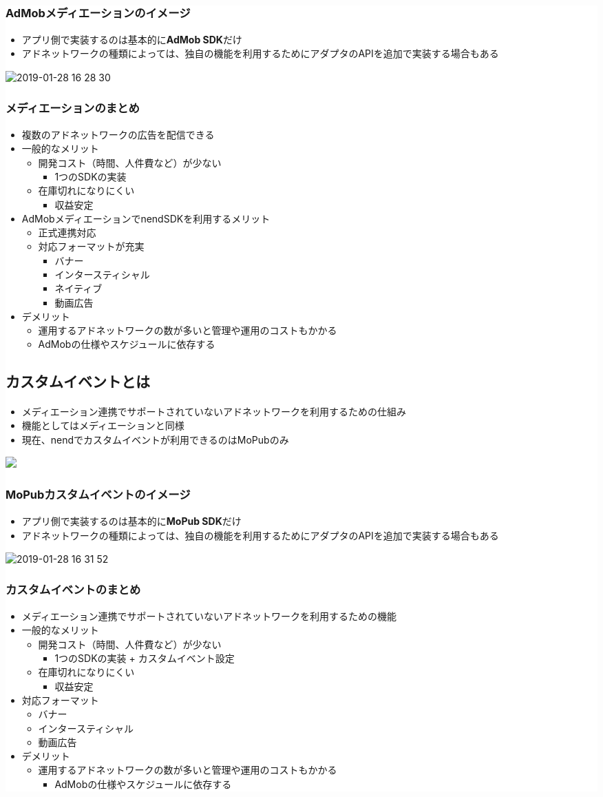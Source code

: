 ### AdMobメディエーションのイメージ
- アプリ側で実装するのは基本的に**AdMob SDK**だけ
- アドネットワークの種類によっては、独自の機能を利用するためにアダプタのAPIを追加で実装する場合もある

<img width="867" alt="2019-01-28 16 28 30" src="https://user-images.githubusercontent.com/9563506/51820633-c9e6a000-2319-11e9-855e-acaeea58d47a.png">

### メディエーションのまとめ
- 複数のアドネットワークの広告を配信できる
- 一般的なメリット
  - 開発コスト（時間、人件費など）が少ない
    - 1つのSDKの実装
  - 在庫切れになりにくい
    - 収益安定
- AdMobメディエーションでnendSDKを利用するメリット
  - 正式連携対応
  - 対応フォーマットが充実
    - バナー
    - インタースティシャル
    - ネイティブ
    - 動画広告
- デメリット
  - 運用するアドネットワークの数が多いと管理や運用のコストもかかる
  - AdMobの仕様やスケジュールに依存する

## <a name ="custom_event">カスタムイベントとは
- メディエーション連携でサポートされていないアドネットワークを利用するための仕組み
- 機能としてはメディエーションと同様
- 現在、nendでカスタムイベントが利用できるのはMoPubのみ

<img width="256" src="https://user-images.githubusercontent.com/9563506/120419649-cc4fdd80-c39d-11eb-8995-7cfb3737d8e5.png">

### MoPubカスタムイベントのイメージ
- アプリ側で実装するのは基本的に**MoPub SDK**だけ
- アドネットワークの種類によっては、独自の機能を利用するためにアダプタのAPIを追加で実装する場合もある

<img width="875" alt="2019-01-28 16 31 52" src="https://user-images.githubusercontent.com/9563506/51820792-40839d80-231a-11e9-869c-51ab3b1d99ef.png">

### カスタムイベントのまとめ
- メディエーション連携でサポートされていないアドネットワークを利用するための機能
- 一般的なメリット
  - 開発コスト（時間、人件費など）が少ない
    - 1つのSDKの実装 + カスタムイベント設定
  - 在庫切れになりにくい
    - 収益安定
- 対応フォーマット
  - バナー
  - インタースティシャル
  - 動画広告
- デメリット
  - 運用するアドネットワークの数が多いと管理や運用のコストもかかる
      - AdMobの仕様やスケジュールに依存する
